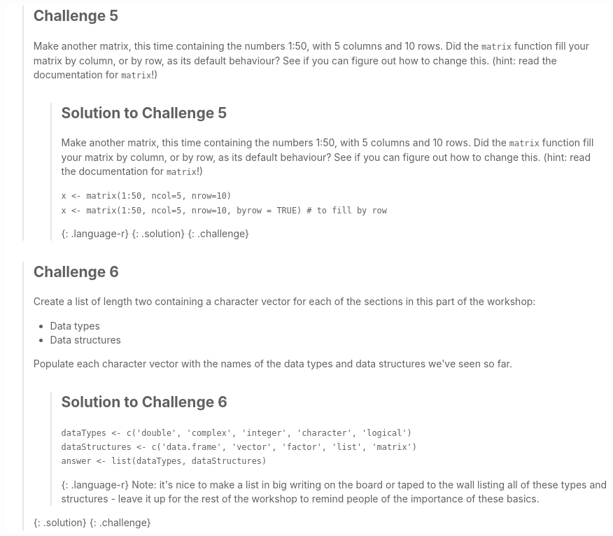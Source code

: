 
> ## Challenge 5
>
> Make another matrix, this time containing the numbers 1:50,
> with 5 columns and 10 rows.
> Did the `matrix` function fill your matrix by column, or by
> row, as its default behaviour?
> See if you can figure out how to change this.
> (hint: read the documentation for `matrix`!)
>
> > ## Solution to Challenge 5
> >
> > Make another matrix, this time containing the numbers 1:50,
> > with 5 columns and 10 rows.
> > Did the `matrix` function fill your matrix by column, or by
> > row, as its default behaviour?
> > See if you can figure out how to change this.
> > (hint: read the documentation for `matrix`!)
> >
> > 
> > ~~~
> > x <- matrix(1:50, ncol=5, nrow=10)
> > x <- matrix(1:50, ncol=5, nrow=10, byrow = TRUE) # to fill by row
> > ~~~
> > {: .language-r}
> {: .solution}
{: .challenge}


> ## Challenge 6
>  Create a list of length two containing a character vector for each of the sections in this part of the workshop:
>
>  - Data types
>  - Data structures
>
>  Populate each character vector with the names of the data types and data
>  structures we've seen so far.
>
> > ## Solution to Challenge 6
> > 
> > ~~~
> > dataTypes <- c('double', 'complex', 'integer', 'character', 'logical')
> > dataStructures <- c('data.frame', 'vector', 'factor', 'list', 'matrix')
> > answer <- list(dataTypes, dataStructures)
> > ~~~
> > {: .language-r}
> > Note: it's nice to make a list in big writing on the board or taped to the wall
> > listing all of these types and structures - leave it up for the rest of the workshop
> > to remind people of the importance of these basics.
> >
> {: .solution}
{: .challenge}
